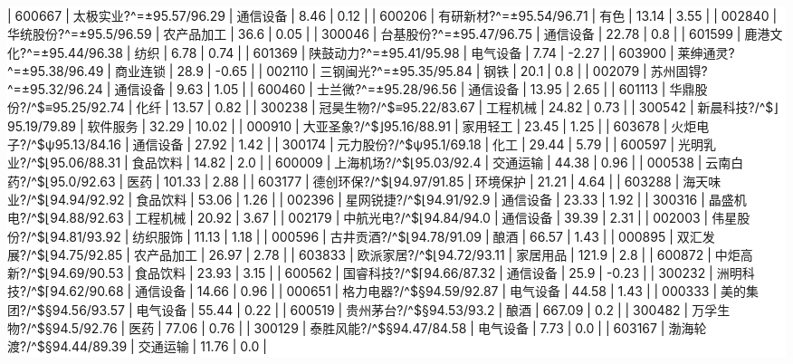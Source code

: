 | 600667 | 太极实业?^=±95.57/96.29  |  通信设备  |    8.46   |  0.12  |
| 600206 | 有研新材?^=±95.54/96.71  |    有色    |   13.14   |  3.55  |
| 002840 |  华统股份?^=±95.5/96.59  | 农产品加工 |    36.6   |  0.05  |
| 300046 | 台基股份?^=±95.47/96.75  |  通信设备  |   22.78   |  0.8   |
| 601599 | 鹿港文化?^=±95.44/96.38  |    纺织    |    6.78   |  0.74  |
| 601369 | 陕鼓动力?^=±95.41/95.98  |  电气设备  |    7.74   | -2.27  |
| 603900 | 莱绅通灵?^=±95.38/96.49  |  商业连锁  |    28.9   | -0.65  |
| 002110 | 三钢闽光?^=±95.35/95.84  |    钢铁    |    20.1   |  0.8   |
| 002079 | 苏州固锝?^=±95.32/96.24  |  通信设备  |    9.63   |  1.05  |
| 600460 |  士兰微?^=±95.28/96.56   |  通信设备  |   13.95   |  2.65  |
| 601113 | 华鼎股份?/^$≡95.25/92.74 |    化纤    |   13.57   |  0.82  |
| 300238 | 冠昊生物?/^$≡95.22/83.67 |  工程机械  |   24.82   |  0.73  |
| 300542 | 新晨科技?/^$⌋95.19/79.89 |  软件服务  |   32.29   | 10.02  |
| 000910 | 大亚圣象?/^$⌋95.16/88.91 |  家用轻工  |   23.45   |  1.25  |
| 603678 | 火炬电子?/^$ψ95.13/84.16 |  通信设备  |   27.92   |  1.42  |
| 300174 | 元力股份?/^$ψ95.1/69.18  |    化工    |   29.44   |  5.79  |
| 600597 | 光明乳业?/^$⌊95.06/88.31 |  食品饮料  |   14.82   |  2.0   |
| 600009 | 上海机场?/^$⌊95.03/92.4  |  交通运输  |   44.38   |  0.96  |
| 000538 | 云南白药?/^$⌊95.0/92.63  |    医药    |   101.33  |  2.88  |
| 603177 | 德创环保?/^$⌊94.97/91.85 |  环境保护  |   21.21   |  4.64  |
| 603288 | 海天味业?/^$⌊94.94/92.92 |  食品饮料  |   53.06   |  1.26  |
| 002396 | 星网锐捷?/^$⌊94.91/92.9  |  通信设备  |   23.33   |  1.92  |
| 300316 | 晶盛机电?/^$⌊94.88/92.63 |  工程机械  |   20.92   |  3.67  |
| 002179 | 中航光电?/^$⌊94.84/94.0  |  通信设备  |   39.39   |  2.31  |
| 002003 | 伟星股份?/^$⌊94.81/93.92 |  纺织服饰  |   11.13   |  1.18  |
| 000596 | 古井贡酒?/^$⌊94.78/91.09 |    酿酒    |   66.57   |  1.43  |
| 000895 | 双汇发展?/^$⌊94.75/92.85 | 农产品加工 |   26.97   |  2.78  |
| 603833 | 欧派家居?/^$⌊94.72/93.11 |  家居用品  |   121.9   |  2.8   |
| 600872 | 中炬高新?/^$⌊94.69/90.53 |  食品饮料  |   23.93   |  3.15  |
| 600562 | 国睿科技?/^$⌈94.66/87.32 |  通信设备  |    25.9   | -0.23  |
| 300232 | 洲明科技?/^$⌈94.62/90.68 |  通信设备  |   14.66   |  0.96  |
| 000651 | 格力电器?/^$§94.59/92.87 |  电气设备  |   44.58   |  1.43  |
| 000333 | 美的集团?/^$§94.56/93.57 |  电气设备  |   55.44   |  0.22  |
| 600519 | 贵州茅台?/^$§94.53/93.2  |    酿酒    |   667.09  |  0.2   |
| 300482 | 万孚生物?/^$§94.5/92.76  |    医药    |   77.06   |  0.76  |
| 300129 | 泰胜风能?/^$§94.47/84.58 |  电气设备  |    7.73   |  0.0   |
| 603167 | 渤海轮渡?/^$§94.44/89.39 |  交通运输  |   11.76   |  0.0   |